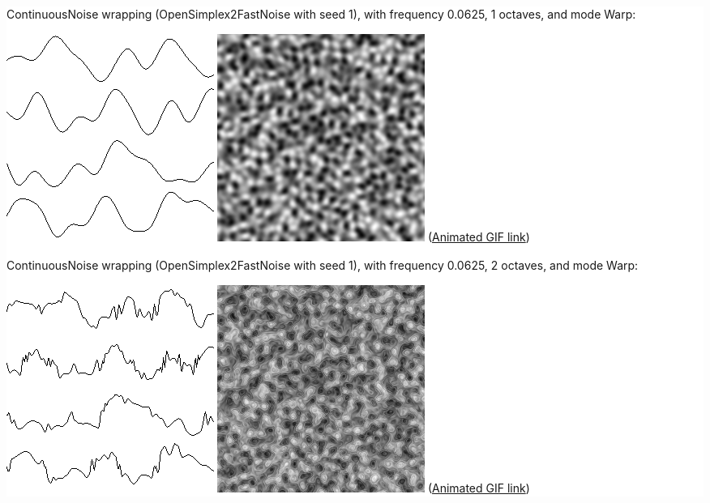 ContinuousNoise wrapping (OpenSimplex2FastNoise with seed 1), with frequency 0.0625, 1 octaves, and mode Warp:

![1D Noise Preview](noise1d/_OpenSimplex2FastNoise_1_~0.0625~3~1_.png) ![Noise Preview](noise/_OpenSimplex2FastNoise_1_~0.0625~3~1_.png) ([Animated GIF link](gif/_OpenSimplex2FastNoise_1_~0.0625~3~1_.gif))

ContinuousNoise wrapping (OpenSimplex2FastNoise with seed 1), with frequency 0.0625, 2 octaves, and mode Warp:

![1D Noise Preview](noise1d/_OpenSimplex2FastNoise_1_~0.0625~3~2_.png) ![Noise Preview](noise/_OpenSimplex2FastNoise_1_~0.0625~3~2_.png) ([Animated GIF link](gif/_OpenSimplex2FastNoise_1_~0.0625~3~2_.gif))
